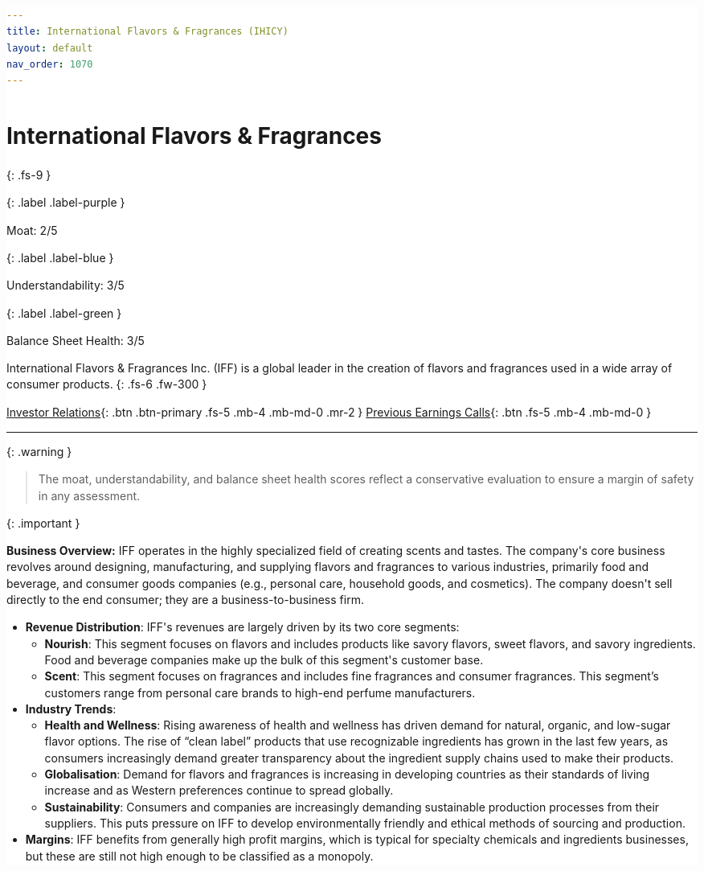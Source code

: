 ```yaml
---
title: International Flavors & Fragrances (IHICY)
layout: default
nav_order: 1070
---
```


# International Flavors & Fragrances
{: .fs-9 }

{: .label .label-purple }

Moat: 2/5

{: .label .label-blue }

Understandability: 3/5

{: .label .label-green }

Balance Sheet Health: 3/5

International Flavors & Fragrances Inc. (IFF) is a global leader in the creation of flavors and fragrances used in a wide array of consumer products.
{: .fs-6 .fw-300 }

[Investor Relations](https://www.google.com/search?q=IHICY+investor+relations){: .btn .btn-primary .fs-5 .mb-4 .mb-md-0 .mr-2 }
[Previous Earnings Calls](https://discountingcashflows.com/company/IHICY/transcripts/){: .btn .fs-5 .mb-4 .mb-md-0 }

---

{: .warning }
>The moat, understandability, and balance sheet health scores reflect a conservative evaluation to ensure a margin of safety in any assessment.



{: .important }

**Business Overview:**
IFF operates in the highly specialized field of creating scents and tastes. The company's core business revolves around designing, manufacturing, and supplying flavors and fragrances to various industries, primarily food and beverage, and consumer goods companies (e.g., personal care, household goods, and cosmetics). The company doesn't sell directly to the end consumer; they are a business-to-business firm.

*   **Revenue Distribution**: IFF's revenues are largely driven by its two core segments:
    *   **Nourish**: This segment focuses on flavors and includes products like savory flavors, sweet flavors, and savory ingredients. Food and beverage companies make up the bulk of this segment's customer base.
    *   **Scent**: This segment focuses on fragrances and includes fine fragrances and consumer fragrances. This segment’s customers range from personal care brands to high-end perfume manufacturers.
*   **Industry Trends**:
    *   **Health and Wellness**: Rising awareness of health and wellness has driven demand for natural, organic, and low-sugar flavor options. The rise of “clean label” products that use recognizable ingredients has grown in the last few years, as consumers increasingly demand greater transparency about the ingredient supply chains used to make their products.
    *   **Globalisation**: Demand for flavors and fragrances is increasing in developing countries as their standards of living increase and as Western preferences continue to spread globally.
    *  **Sustainability**: Consumers and companies are increasingly demanding sustainable production processes from their suppliers. This puts pressure on IFF to develop environmentally friendly and ethical methods of sourcing and production.
*   **Margins**: IFF benefits from generally high profit margins, which is typical for specialty chemicals and ingredients businesses, but these are still not high enough to be classified as a monopoly.